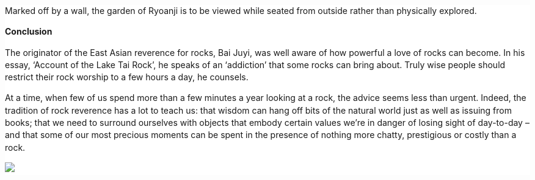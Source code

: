 Marked off by a wall, the garden of Ryoanji is to be viewed while seated from outside rather than physically explored.

**Conclusion**

The originator of the East Asian reverence for rocks, Bai Juyi, was well aware of how powerful a love of rocks can become. In his essay, ‘Account of the Lake Tai Rock’, he speaks of an ‘addiction’ that some rocks can bring about. Truly wise people should restrict their rock worship to a few hours a day, he counsels.

At a time, when few of us spend more than a few minutes a year looking at a rock, the advice seems less than urgent. Indeed, the tradition of rock reverence has a lot to teach us: that wisdom can hang off bits of the natural world just as well as issuing from books; that we need to surround ourselves with objects that embody certain values we’re in danger of losing sight of day-to-day – and that some of our most precious moments can be spent in the presence of nothing more chatty, prestigious or costly than a rock.

[![](https://img.youtube.com/vi/7kaKYer6x5A/0.jpg)](https://www.youtube.com/embed/7kaKYer6x5A '')
